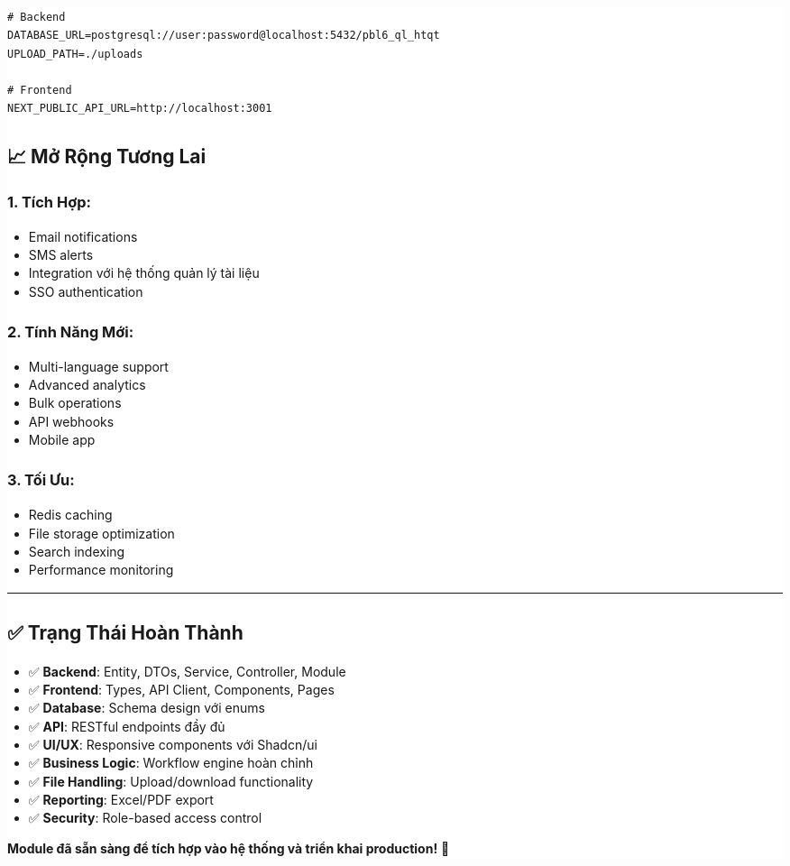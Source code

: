 ```env
# Backend
DATABASE_URL=postgresql://user:password@localhost:5432/pbl6_ql_htqt
UPLOAD_PATH=./uploads

# Frontend
NEXT_PUBLIC_API_URL=http://localhost:3001
```

## 📈 Mở Rộng Tương Lai

### 1. **Tích Hợp**:

- Email notifications
- SMS alerts
- Integration với hệ thống quản lý tài liệu
- SSO authentication

### 2. **Tính Năng Mới**:

- Multi-language support
- Advanced analytics
- Bulk operations
- API webhooks
- Mobile app

### 3. **Tối Ưu**:

- Redis caching
- File storage optimization
- Search indexing
- Performance monitoring

---

## ✅ Trạng Thái Hoàn Thành

- ✅ **Backend**: Entity, DTOs, Service, Controller, Module
- ✅ **Frontend**: Types, API Client, Components, Pages
- ✅ **Database**: Schema design với enums
- ✅ **API**: RESTful endpoints đầy đủ
- ✅ **UI/UX**: Responsive components với Shadcn/ui
- ✅ **Business Logic**: Workflow engine hoàn chỉnh
- ✅ **File Handling**: Upload/download functionality
- ✅ **Reporting**: Excel/PDF export
- ✅ **Security**: Role-based access control

**Module đã sẵn sàng để tích hợp vào hệ thống và triển khai production!** 🎉
